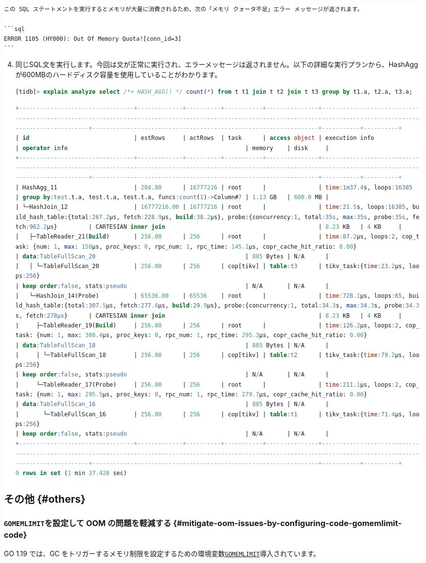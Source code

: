     この SQL ステートメントを実行するとメモリが大量に消費されるため、次の「メモリ クォータ不足」エラー メッセージが返されます。

    ```sql
    ERROR 1105 (HY000): Out Of Memory Quota![conn_id=3]
    ```

4.  同じSQL文を実行します。今回は文が正常に実行され、エラーメッセージは返されません。以下の詳細な実行プランから、HashAggが600MBのハードディスク容量を使用していることがわかります。

    ```sql
    [tidb]> explain analyze select /*+ HASH_AGG() */ count(*) from t t1 join t t2 join t t3 group by t1.a, t2.a, t3.a;
    ```

    ```sql
    +---------------------------------+-------------+----------+-----------+---------------+---------------------------------------------------------------------------------------------------------------------------------------------------------------------+-----------------------------------------------------------------+-----------+----------+
    | id                              | estRows     | actRows  | task      | access object | execution info                                                                                                                                                      | operator info                                                   | memory    | disk     |
    +---------------------------------+-------------+----------+-----------+---------------+---------------------------------------------------------------------------------------------------------------------------------------------------------------------+-----------------------------------------------------------------+-----------+----------+
    | HashAgg_11                      | 204.80      | 16777216 | root      |               | time:1m37.4s, loops:16385                                                                                                                                           | group by:test.t.a, test.t.a, test.t.a, funcs:count(1)->Column#7 | 1.13 GB   | 600.0 MB |
    | └─HashJoin_12                   | 16777216.00 | 16777216 | root      |               | time:21.5s, loops:16385, build_hash_table:{total:267.2µs, fetch:228.9µs, build:38.2µs}, probe:{concurrency:1, total:35s, max:35s, probe:35s, fetch:962.2µs}         | CARTESIAN inner join                                            | 8.23 KB   | 4 KB     |
    |   ├─TableReader_21(Build)       | 256.00      | 256      | root      |               | time:87.2µs, loops:2, cop_task: {num: 1, max: 150µs, proc_keys: 0, rpc_num: 1, rpc_time: 145.1µs, copr_cache_hit_ratio: 0.00}                                       | data:TableFullScan_20                                           | 885 Bytes | N/A      |
    |   │ └─TableFullScan_20          | 256.00      | 256      | cop[tikv] | table:t3      | tikv_task:{time:23.2µs, loops:256}                                                                                                                                  | keep order:false, stats:pseudo                                  | N/A       | N/A      |
    |   └─HashJoin_14(Probe)          | 65536.00    | 65536    | root      |               | time:728.1µs, loops:65, build_hash_table:{total:307.5µs, fetch:277.6µs, build:29.9µs}, probe:{concurrency:1, total:34.3s, max:34.3s, probe:34.3s, fetch:278µs}      | CARTESIAN inner join                                            | 8.23 KB   | 4 KB     |
    |     ├─TableReader_19(Build)     | 256.00      | 256      | root      |               | time:126.2µs, loops:2, cop_task: {num: 1, max: 308.4µs, proc_keys: 0, rpc_num: 1, rpc_time: 295.3µs, copr_cache_hit_ratio: 0.00}                                    | data:TableFullScan_18                                           | 885 Bytes | N/A      |
    |     │ └─TableFullScan_18        | 256.00      | 256      | cop[tikv] | table:t2      | tikv_task:{time:79.2µs, loops:256}                                                                                                                                  | keep order:false, stats:pseudo                                  | N/A       | N/A      |
    |     └─TableReader_17(Probe)     | 256.00      | 256      | root      |               | time:211.1µs, loops:2, cop_task: {num: 1, max: 295.5µs, proc_keys: 0, rpc_num: 1, rpc_time: 279.7µs, copr_cache_hit_ratio: 0.00}                                    | data:TableFullScan_16                                           | 885 Bytes | N/A      |
    |       └─TableFullScan_16        | 256.00      | 256      | cop[tikv] | table:t1      | tikv_task:{time:71.4µs, loops:256}                                                                                                                                  | keep order:false, stats:pseudo                                  | N/A       | N/A      |
    +---------------------------------+-------------+----------+-----------+---------------+---------------------------------------------------------------------------------------------------------------------------------------------------------------------+-----------------------------------------------------------------+-----------+----------+
    9 rows in set (1 min 37.428 sec)
    ```

## その他 {#others}

### <code>GOMEMLIMIT</code>を設定して OOM の問題を軽減する {#mitigate-oom-issues-by-configuring-code-gomemlimit-code}

GO 1.19 では、GC をトリガーするメモリ制限を設定するための環境変数[`GOMEMLIMIT`](https://pkg.go.dev/runtime@go1.19#hdr-Environment_Variables)導入されています。
